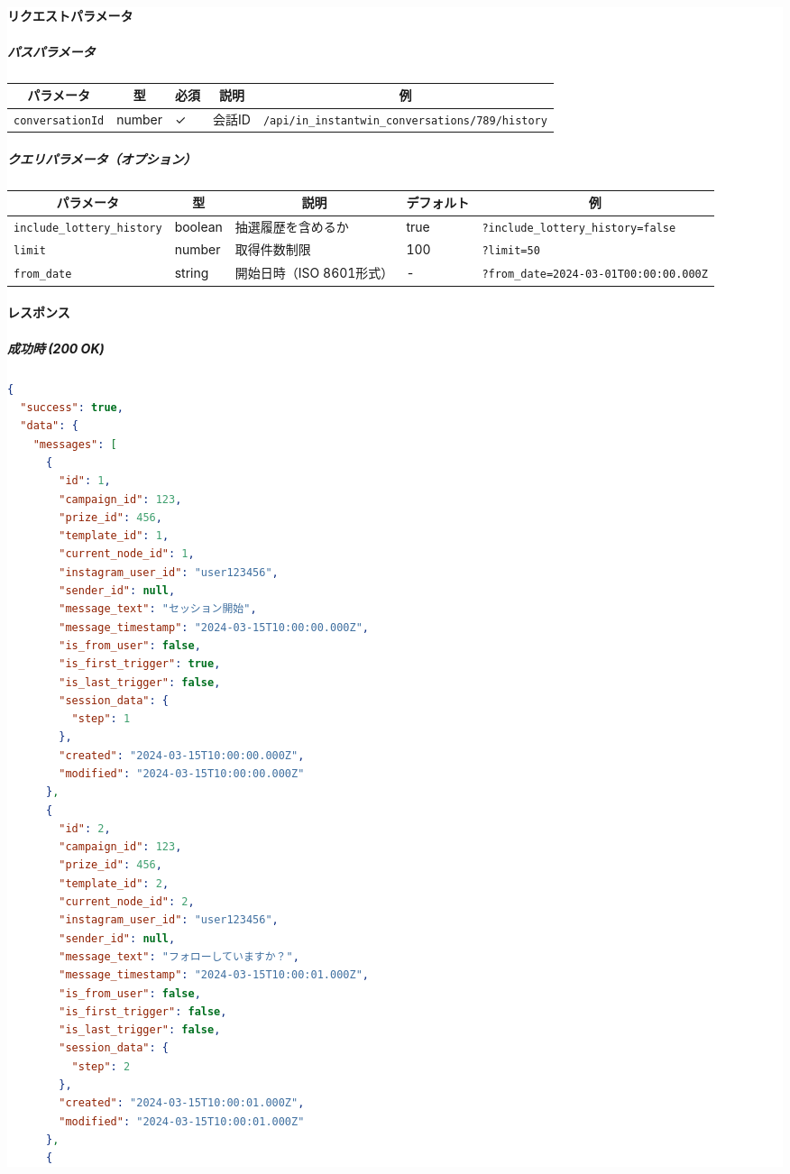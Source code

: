 #### リクエストパラメータ

##### パスパラメータ
| パラメータ | 型 | 必須 | 説明 | 例 |
|-----------|---|------|------|---|
| `conversationId` | number | ✓ | 会話ID | `/api/in_instantwin_conversations/789/history` |

##### クエリパラメータ（オプション）
| パラメータ | 型 | 説明 | デフォルト | 例 |
|-----------|---|------|----------|---|
| `include_lottery_history` | boolean | 抽選履歴を含めるか | true | `?include_lottery_history=false` |
| `limit` | number | 取得件数制限 | 100 | `?limit=50` |
| `from_date` | string | 開始日時（ISO 8601形式） | - | `?from_date=2024-03-01T00:00:00.000Z` |

#### レスポンス

##### 成功時 (200 OK)
```json
{
  "success": true,
  "data": {
    "messages": [
      {
        "id": 1,
        "campaign_id": 123,
        "prize_id": 456,
        "template_id": 1,
        "current_node_id": 1,
        "instagram_user_id": "user123456",
        "sender_id": null,
        "message_text": "セッション開始",
        "message_timestamp": "2024-03-15T10:00:00.000Z",
        "is_from_user": false,
        "is_first_trigger": true,
        "is_last_trigger": false,
        "session_data": {
          "step": 1
        },
        "created": "2024-03-15T10:00:00.000Z",
        "modified": "2024-03-15T10:00:00.000Z"
      },
      {
        "id": 2,
        "campaign_id": 123,
        "prize_id": 456,
        "template_id": 2,
        "current_node_id": 2,
        "instagram_user_id": "user123456",
        "sender_id": null,
        "message_text": "フォローしていますか？",
        "message_timestamp": "2024-03-15T10:00:01.000Z",
        "is_from_user": false,
        "is_first_trigger": false,
        "is_last_trigger": false,
        "session_data": {
          "step": 2
        },
        "created": "2024-03-15T10:00:01.000Z",
        "modified": "2024-03-15T10:00:01.000Z"
      },
      {
```